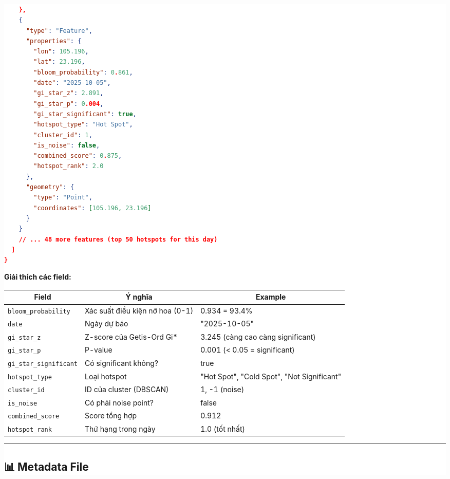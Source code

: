```json
    },
    {
      "type": "Feature",
      "properties": {
        "lon": 105.196,
        "lat": 23.196,
        "bloom_probability": 0.861,
        "date": "2025-10-05",
        "gi_star_z": 2.891,
        "gi_star_p": 0.004,
        "gi_star_significant": true,
        "hotspot_type": "Hot Spot",
        "cluster_id": 1,
        "is_noise": false,
        "combined_score": 0.875,
        "hotspot_rank": 2.0
      },
      "geometry": {
        "type": "Point",
        "coordinates": [105.196, 23.196]
      }
    }
    // ... 48 more features (top 50 hotspots for this day)
  ]
}
```

**Giải thích các field:**

| Field | Ý nghĩa | Example |
|-------|---------|---------|
| `bloom_probability` | Xác suất điều kiện nở hoa (0-1) | 0.934 = 93.4% |
| `date` | Ngày dự báo | "2025-10-05" |
| `gi_star_z` | Z-score của Getis-Ord Gi* | 3.245 (càng cao càng significant) |
| `gi_star_p` | P-value | 0.001 (< 0.05 = significant) |
| `gi_star_significant` | Có significant không? | true |
| `hotspot_type` | Loại hotspot | "Hot Spot", "Cold Spot", "Not Significant" |
| `cluster_id` | ID của cluster (DBSCAN) | 1, -1 (noise) |
| `is_noise` | Có phải noise point? | false |
| `combined_score` | Score tổng hợp | 0.912 |
| `hotspot_rank` | Thứ hạng trong ngày | 1.0 (tốt nhất) |

---

## 📊 Metadata File
